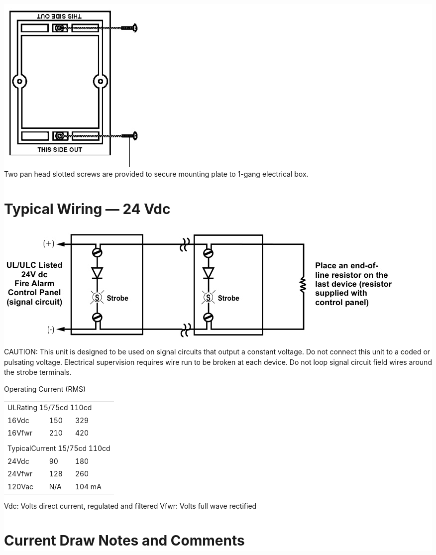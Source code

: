 ![](images/df84211817bdc0261c505a98ebc08513e2cb13444a05b8e78f313350d4159107.jpg)  
Two pan head slotted screws are provided to secure mounting plate to 1-gang electrical box.  

# Typical Wiring — 24 Vdc  

![](images/4565a7690c43b53de767fd6a6e23914ab9692eb99c087cc8fe65139a2915242a.jpg)  

CAUTION: This unit is designed to be used on signal circuits that output a constant voltage. Do not connect this unit to a coded or pulsating voltage. Electrical supervision requires wire run to be broken at each device. Do not loop signal circuit field wires around the strobe terminals.  

Operating Current (RMS)   


<html><body><table><tr><td colspan="3">ULRating 15/75cd 110cd</td></tr><tr><td>16Vdc</td><td>150</td><td>329</td></tr><tr><td>16Vfwr</td><td>210</td><td>420</td></tr><tr><td colspan="3"></td></tr><tr><td colspan="3">TypicalCurrent 15/75cd 110cd</td></tr><tr><td>24Vdc</td><td>90</td><td>180</td></tr><tr><td>24Vfwr</td><td>128</td><td>260</td></tr><tr><td>120Vac</td><td>N/A</td><td>104 mA</td></tr></table></body></html>

Vdc: Volts direct current, regulated and filtered Vfwr: Volts full wave rectified  

# Current Draw Notes and Comments  
